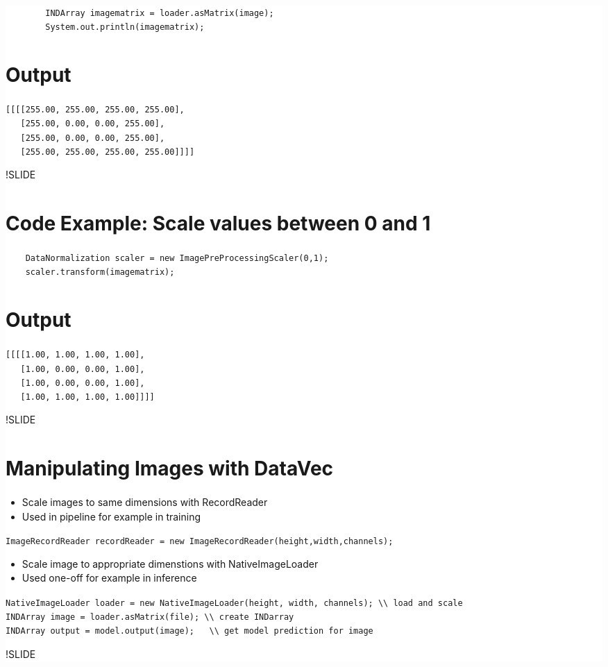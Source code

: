 ```
        INDArray imagematrix = loader.asMatrix(image);
		System.out.println(imagematrix);
```

# Output

```
[[[[255.00, 255.00, 255.00, 255.00],
   [255.00, 0.00, 0.00, 255.00],
   [255.00, 0.00, 0.00, 255.00],
   [255.00, 255.00, 255.00, 255.00]]]]
```

!SLIDE

# Code Example: Scale values between 0 and 1

```
    DataNormalization scaler = new ImagePreProcessingScaler(0,1);
    scaler.transform(imagematrix);
```

# Output

```
[[[[1.00, 1.00, 1.00, 1.00],
   [1.00, 0.00, 0.00, 1.00],
   [1.00, 0.00, 0.00, 1.00],
   [1.00, 1.00, 1.00, 1.00]]]]
```

!SLIDE

# Manipulating Images with DataVec

* Scale images to same dimensions with RecordReader
* Used in pipeline for example in training

```
ImageRecordReader recordReader = new ImageRecordReader(height,width,channels);
```

* Scale image to appropriate dimenstions with NativeImageLoader
* Used one-off for example in inference

```
NativeImageLoader loader = new NativeImageLoader(height, width, channels); \\ load and scale
INDArray image = loader.asMatrix(file); \\ create INDarray
INDArray output = model.output(image);   \\ get model prediction for image
```

!SLIDE
